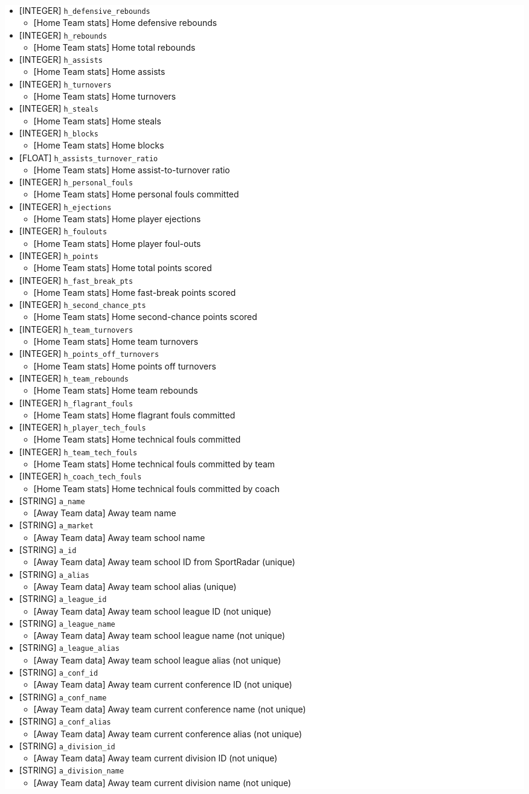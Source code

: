 * [INTEGER]   `h_defensive_rebounds`
  - [Home Team stats] Home defensive rebounds
* [INTEGER]   `h_rebounds`
  - [Home Team stats] Home total rebounds
* [INTEGER]   `h_assists`
  - [Home Team stats] Home assists
* [INTEGER]   `h_turnovers`
  - [Home Team stats] Home turnovers
* [INTEGER]   `h_steals`
  - [Home Team stats] Home steals
* [INTEGER]   `h_blocks`
  - [Home Team stats] Home blocks
* [FLOAT]     `h_assists_turnover_ratio`
  - [Home Team stats] Home assist-to-turnover ratio
* [INTEGER]   `h_personal_fouls`
  - [Home Team stats] Home personal fouls committed
* [INTEGER]   `h_ejections`
  - [Home Team stats] Home player ejections
* [INTEGER]   `h_foulouts`
  - [Home Team stats] Home player foul-outs
* [INTEGER]   `h_points`
  - [Home Team stats] Home total points scored
* [INTEGER]   `h_fast_break_pts`
  - [Home Team stats] Home fast-break points scored
* [INTEGER]   `h_second_chance_pts`
  - [Home Team stats] Home second-chance points scored
* [INTEGER]   `h_team_turnovers`
  - [Home Team stats] Home team turnovers
* [INTEGER]   `h_points_off_turnovers`
  - [Home Team stats] Home points off turnovers
* [INTEGER]   `h_team_rebounds`
  - [Home Team stats] Home team rebounds
* [INTEGER]   `h_flagrant_fouls`
  - [Home Team stats] Home flagrant fouls committed
* [INTEGER]   `h_player_tech_fouls`
  - [Home Team stats] Home technical fouls committed
* [INTEGER]   `h_team_tech_fouls`
  - [Home Team stats] Home technical fouls committed by team
* [INTEGER]   `h_coach_tech_fouls`
  - [Home Team stats] Home technical fouls committed by coach
* [STRING]    `a_name`
  - [Away Team data] Away team name
* [STRING]    `a_market`
  - [Away Team data] Away team school name
* [STRING]    `a_id`
  - [Away Team data] Away team school ID from SportRadar (unique)
* [STRING]    `a_alias`
  - [Away Team data] Away team school alias (unique)
* [STRING]    `a_league_id`
  - [Away Team data] Away team school league ID (not unique)
* [STRING]    `a_league_name`
  - [Away Team data] Away team school league name (not unique)
* [STRING]    `a_league_alias`
  - [Away Team data] Away team school league alias (not unique)
* [STRING]    `a_conf_id`
  - [Away Team data] Away team current conference ID (not unique)
* [STRING]    `a_conf_name`
  - [Away Team data] Away team current conference name (not unique)
* [STRING]    `a_conf_alias`
  - [Away Team data] Away team current conference alias (not unique)
* [STRING]    `a_division_id`
  - [Away Team data] Away team current division ID (not unique)
* [STRING]    `a_division_name`
  - [Away Team data] Away team current division name (not unique)